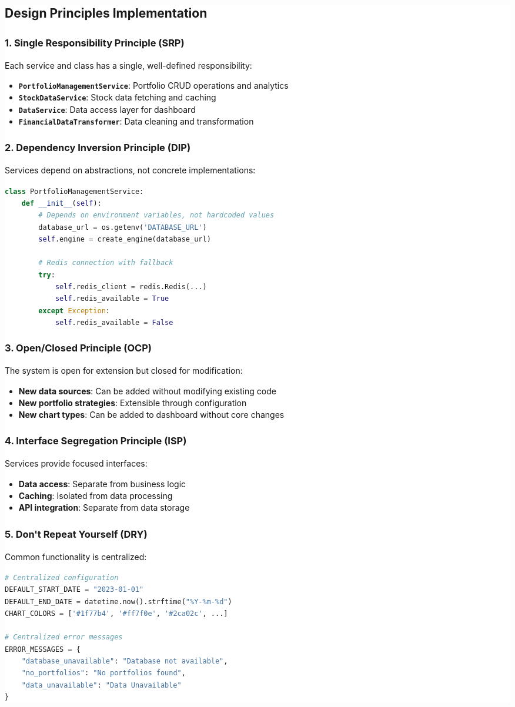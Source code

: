 ## Design Principles Implementation

### 1. Single Responsibility Principle (SRP)

Each service and class has a single, well-defined responsibility:

- **`PortfolioManagementService`**: Portfolio CRUD operations and analytics
- **`StockDataService`**: Stock data fetching and caching
- **`DataService`**: Data access layer for dashboard
- **`FinancialDataTransformer`**: Data cleaning and transformation

### 2. Dependency Inversion Principle (DIP)

Services depend on abstractions, not concrete implementations:

```python
class PortfolioManagementService:
    def __init__(self):
        # Depends on environment variables, not hardcoded values
        database_url = os.getenv('DATABASE_URL')
        self.engine = create_engine(database_url)
        
        # Redis connection with fallback
        try:
            self.redis_client = redis.Redis(...)
            self.redis_available = True
        except Exception:
            self.redis_available = False
```

### 3. Open/Closed Principle (OCP)

The system is open for extension but closed for modification:

- **New data sources**: Can be added without modifying existing code
- **New portfolio strategies**: Extensible through configuration
- **New chart types**: Can be added to dashboard without core changes

### 4. Interface Segregation Principle (ISP)

Services provide focused interfaces:

- **Data access**: Separate from business logic
- **Caching**: Isolated from data processing
- **API integration**: Separate from data storage

### 5. Don't Repeat Yourself (DRY)

Common functionality is centralized:

```python
# Centralized configuration
DEFAULT_START_DATE = "2023-01-01"
DEFAULT_END_DATE = datetime.now().strftime("%Y-%m-%d")
CHART_COLORS = ['#1f77b4', '#ff7f0e', '#2ca02c', ...]

# Centralized error messages
ERROR_MESSAGES = {
    "database_unavailable": "Database not available",
    "no_portfolios": "No portfolios found",
    "data_unavailable": "Data Unavailable"
}
```
